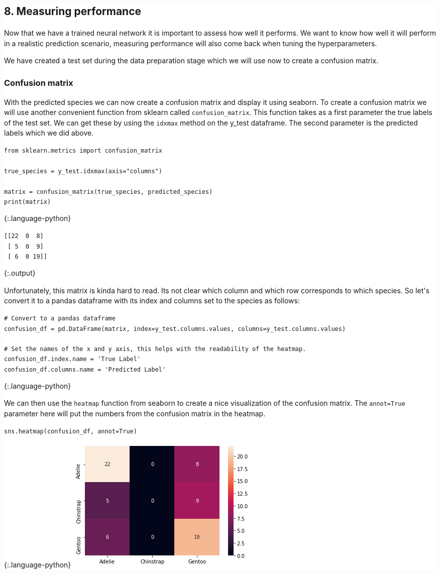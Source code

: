 ## 8. Measuring performance
Now that we have a trained neural network it is important to assess how well it performs.
We want to know how well it will perform in a realistic prediction scenario, measuring
performance will also come back when tuning the hyperparameters.

We have created a test set during the data preparation stage which we will use
now to create a confusion matrix.

### Confusion matrix
With the predicted species we can now create a confusion matrix and display it
using seaborn.
To create a confusion matrix we will use another convenient function from sklearn
called `confusion_matrix`.
This function takes as a first parameter the true labels of the test set.
We can get these by using the `idxmax` method on the y_test dataframe.
The second parameter is the predicted labels which we did above.

~~~
from sklearn.metrics import confusion_matrix

true_species = y_test.idxmax(axis="columns")

matrix = confusion_matrix(true_species, predicted_species)
print(matrix)
~~~
{:.language-python}
~~~
[[22  0  8]
 [ 5  0  9]
 [ 6  0 19]]
~~~
{:.output}

Unfortunately, this matrix is kinda hard to read. Its not clear which column and which row
corresponds to which species.
So let's convert it to a pandas dataframe with its index and columns set to the species
as follows:

~~~
# Convert to a pandas dataframe
confusion_df = pd.DataFrame(matrix, index=y_test.columns.values, columns=y_test.columns.values)

# Set the names of the x and y axis, this helps with the readability of the heatmap.
confusion_df.index.name = 'True Label'
confusion_df.columns.name = 'Predicted Label'
~~~
{:.language-python}

We can then use the `heatmap` function from seaborn to create a nice visualization of
the confusion matrix.
The `annot=True` parameter here will put the numbers from the confusion matrix in
the heatmap.

~~~
sns.heatmap(confusion_df, annot=True)
~~~
{:.language-python}
![Confusion matrix of the test set with high accuracy for Adelie and Gentoo classification and no correctly predicted Chinstrap][confusion_matrix]


[neural-network]: https://upload.wikimedia.org/wikipedia/commons/4/46/Colored_neural_network.svg "Neural Network"
[palmer-penguins]: ../fig/palmer_penguins.png "Palmer Penguins"
[penguin-beaks]: ../fig/culmen_depth.png "Culmen Depth"
[pairplot]: ../fig/pairplot.png "Pair Plot"
[training_curve]: ../fig/training_curve.png "Training Curve"
[confusion_matrix]: ../fig/confusion_matrix.png "Confusion Matrix"